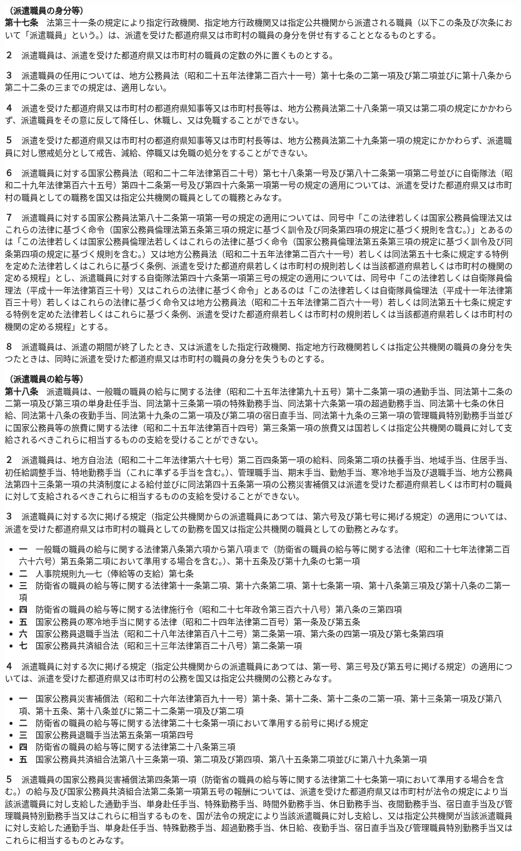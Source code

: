 **（派遣職員の身分等）**  
**第十七条**　法第三十一条の規定により指定行政機関、指定地方行政機関又は指定公共機関から派遣される職員（以下この条及び次条において「派遣職員」という。）は、派遣を受けた都道府県又は市町村の職員の身分を併せ有することとなるものとする。  
  
**２**　派遣職員は、派遣を受けた都道府県又は市町村の職員の定数の外に置くものとする。  
  
**３**　派遣職員の任用については、地方公務員法（昭和二十五年法律第二百六十一号）第十七条の二第一項及び第二項並びに第十八条から第二十二条の三までの規定は、適用しない。  
  
**４**　派遣を受けた都道府県又は市町村の都道府県知事等又は市町村長等は、地方公務員法第二十八条第一項又は第二項の規定にかかわらず、派遣職員をその意に反して降任し、休職し、又は免職することができない。  
  
**５**　派遣を受けた都道府県又は市町村の都道府県知事等又は市町村長等は、地方公務員法第二十九条第一項の規定にかかわらず、派遣職員に対し懲戒処分として戒告、減給、停職又は免職の処分をすることができない。  
  
**６**　派遣職員に対する国家公務員法（昭和二十二年法律第百二十号）第七十八条第一号及び第八十二条第一項第二号並びに自衛隊法（昭和二十九年法律第百六十五号）第四十二条第一号及び第四十六条第一項第一号の規定の適用については、派遣を受けた都道府県又は市町村の職員としての職務を国又は指定公共機関の職員としての職務とみなす。  
  
**７**　派遣職員に対する国家公務員法第八十二条第一項第一号の規定の適用については、同号中「この法律若しくは国家公務員倫理法又はこれらの法律に基づく命令（国家公務員倫理法第五条第三項の規定に基づく訓令及び同条第四項の規定に基づく規則を含む。）」とあるのは「この法律若しくは国家公務員倫理法若しくはこれらの法律に基づく命令（国家公務員倫理法第五条第三項の規定に基づく訓令及び同条第四項の規定に基づく規則を含む。）又は地方公務員法（昭和二十五年法律第二百六十一号）若しくは同法第五十七条に規定する特例を定めた法律若しくはこれらに基づく条例、派遣を受けた都道府県若しくは市町村の規則若しくは当該都道府県若しくは市町村の機関の定める規程」とし、派遣職員に対する自衛隊法第四十六条第一項第三号の規定の適用については、同号中「この法律若しくは自衛隊員倫理法（平成十一年法律第百三十号）又はこれらの法律に基づく命令」とあるのは「この法律若しくは自衛隊員倫理法（平成十一年法律第百三十号）若しくはこれらの法律に基づく命令又は地方公務員法（昭和二十五年法律第二百六十一号）若しくは同法第五十七条に規定する特例を定めた法律若しくはこれらに基づく条例、派遣を受けた都道府県若しくは市町村の規則若しくは当該都道府県若しくは市町村の機関の定める規程」とする。  
  
**８**　派遣職員は、派遣の期間が終了したとき、又は派遣をした指定行政機関、指定地方行政機関若しくは指定公共機関の職員の身分を失つたときは、同時に派遣を受けた都道府県又は市町村の職員の身分を失うものとする。  
  
**（派遣職員の給与等）**  
**第十八条**　派遣職員は、一般職の職員の給与に関する法律（昭和二十五年法律第九十五号）第十二条第一項の通勤手当、同法第十二条の二第一項及び第三項の単身赴任手当、同法第十三条第一項の特殊勤務手当、同法第十六条第一項の超過勤務手当、同法第十七条の休日給、同法第十八条の夜勤手当、同法第十九条の二第一項及び第二項の宿日直手当、同法第十九条の三第一項の管理職員特別勤務手当並びに国家公務員等の旅費に関する法律（昭和二十五年法律第百十四号）第三条第一項の旅費又は国若しくは指定公共機関の職員に対して支給されるべきこれらに相当するものの支給を受けることができない。  
  
**２**　派遣職員は、地方自治法（昭和二十二年法律第六十七号）第二百四条第一項の給料、同条第二項の扶養手当、地域手当、住居手当、初任給調整手当、特地勤務手当（これに準ずる手当を含む。）、管理職手当、期末手当、勤勉手当、寒冷地手当及び退職手当、地方公務員法第四十三条第一項の共済制度による給付並びに同法第四十五条第一項の公務災害補償又は派遣を受けた都道府県若しくは市町村の職員に対して支給されるべきこれらに相当するものの支給を受けることができない。  
  
**３**　派遣職員に対する次に掲げる規定（指定公共機関からの派遣職員にあつては、第六号及び第七号に掲げる規定）の適用については、派遣を受けた都道府県又は市町村の職員としての勤務を国又は指定公共機関の職員としての勤務とみなす。  
* **一**　一般職の職員の給与に関する法律第八条第六項から第八項まで（防衛省の職員の給与等に関する法律（昭和二十七年法律第二百六十六号）第五条第二項において準用する場合を含む。）、第十五条及び第十九条の七第一項  
* **二**　人事院規則九―七（俸給等の支給）第七条  
* **三**　防衛省の職員の給与等に関する法律第十一条第二項、第十六条第二項、第十七条第一項、第十八条第三項及び第十八条の二第一項  
* **四**　防衛省の職員の給与等に関する法律施行令（昭和二十七年政令第三百六十八号）第八条の三第四項  
* **五**　国家公務員の寒冷地手当に関する法律（昭和二十四年法律第二百号）第一条及び第五条  
* **六**　国家公務員退職手当法（昭和二十八年法律第百八十二号）第二条第一項、第六条の四第一項及び第七条第四項  
* **七**　国家公務員共済組合法（昭和三十三年法律第百二十八号）第二条第一項  
  
**４**　派遣職員に対する次に掲げる規定（指定公共機関からの派遣職員にあつては、第一号、第三号及び第五号に掲げる規定）の適用については、派遣を受けた都道府県又は市町村の公務を国又は指定公共機関の公務とみなす。  
* **一**　国家公務員災害補償法（昭和二十六年法律第百九十一号）第十条、第十二条、第十二条の二第一項、第十三条第一項及び第八項、第十五条、第十八条並びに第二十二条第一項及び第二項  
* **二**　防衛省の職員の給与等に関する法律第二十七条第一項において準用する前号に掲げる規定  
* **三**　国家公務員退職手当法第五条第一項第四号  
* **四**　防衛省の職員の給与等に関する法律第二十八条第三項  
* **五**　国家公務員共済組合法第八十三条第一項、第二項及び第四項、第八十五条第二項並びに第八十九条第一項  
  
**５**　派遣職員の国家公務員災害補償法第四条第一項（防衛省の職員の給与等に関する法律第二十七条第一項において準用する場合を含む。）の給与及び国家公務員共済組合法第二条第一項第五号の報酬については、派遣を受けた都道府県又は市町村が法令の規定により当該派遣職員に対し支給した通勤手当、単身赴任手当、特殊勤務手当、時間外勤務手当、休日勤務手当、夜間勤務手当、宿日直手当及び管理職員特別勤務手当又はこれらに相当するものを、国が法令の規定により当該派遣職員に対し支給し、又は指定公共機関が当該派遣職員に対し支給した通勤手当、単身赴任手当、特殊勤務手当、超過勤務手当、休日給、夜勤手当、宿日直手当及び管理職員特別勤務手当又はこれらに相当するものとみなす。  
  
